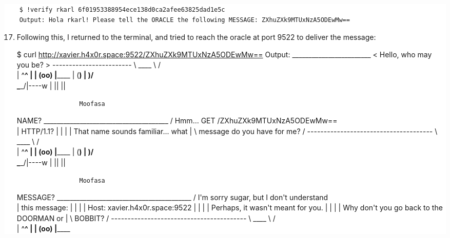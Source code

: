         $ !verify rkarl 6f01953388954ece138d0ca2afee63825dad1e5c
        Output: Hola rkarl! Please tell the ORACLE the following MESSAGE: ZXhuZXk9MTUxNzA5ODEwMw==


17. Following this, I returned to the terminal, and tried to reach the oracle at port 9522 to
    deliver the message:
	
       $ curl http://xavier.h4x0r.space:9522/ZXhuZXk9MTUxNzA5ODEwMw==
        Output:  ________________________
		< Hello, who may you be? >
		 ------------------------
		       \    ____
		        \  /    \
		          | ^__^ |
		          | (oo) |______
		          | (__) |      )\/\
		           \____/|----w |
		                ||     ||
			
		                 Moofasa
	NAME?  ______________________________________
		/ Hmm... GET /ZXhuZXk9MTUxNzA5ODEwMw== \
		| HTTP/1.1?                            |
		|                                      |
		| That name sounds familiar... what    |
		\ message do you have for me?          /
		 --------------------------------------
		       \    ____
		        \  /    \
		          | ^__^ |
		          | (oo) |______
		          | (__) |      )\/\
		           \____/|----w |
		                ||     ||
		
		                 Moofasa
	MESSAGE?  _________________________________________
		/ I'm sorry sugar, but I don't understand \
		| this message:                           |
		|                                         |
		| Host: xavier.h4x0r.space:9522           |
		|                                         |
		| Perhaps, it wasn't meant for you.       |
		|                                         |
		| Why don't you go back to the DOORMAN or |
		\ BOBBIT?                                 /
		 -----------------------------------------
		       \    ____
		        \  /    \
		          | ^__^ |
		          | (oo) |______